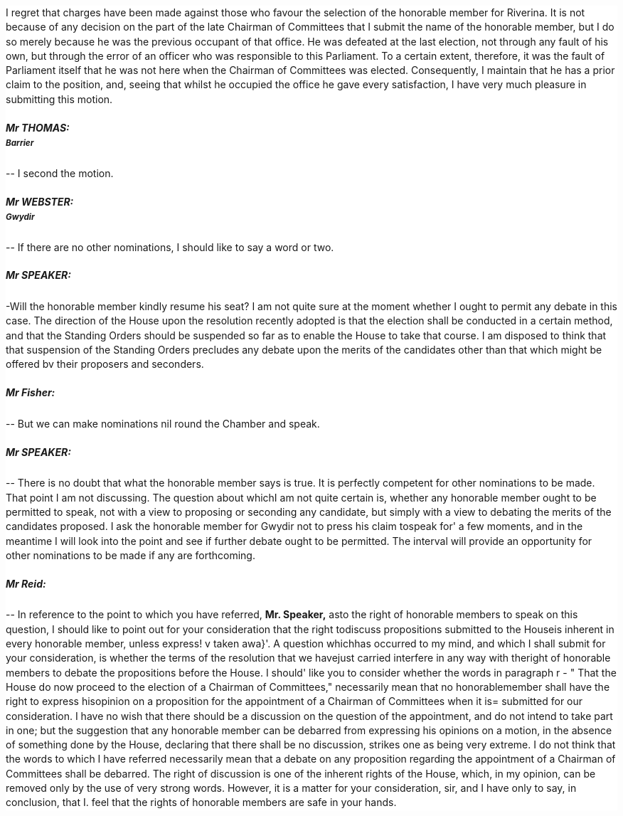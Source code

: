 I regret that charges have been made against those who favour the selection of the honorable member for Riverina. It is not because of any decision on the part of the late  Chairman  of Committees that I submit the name of the honorable member, but I do so merely because he was the previous occupant of that office. He was defeated at the last election, not through any fault of his own, but through the error of an officer who was responsible to this Parliament. To a certain extent, therefore, it was the fault of Parliament itself that he was not here when the  Chairman  of Committees was elected. Consequently, I maintain that he has a prior claim to the position, and, seeing that whilst he occupied the office he gave every satisfaction, I have very much pleasure in submitting this motion. 

##### Mr THOMAS:<br><small class="text-muted">Barrier</small>

-- I second the motion. 

##### Mr WEBSTER:<br><small class="text-muted">Gwydir</small>

-- If there are no other nominations, I should like to say a word or two. 

##### Mr SPEAKER:

-Will the honorable member kindly resume his seat? I am not quite sure at the moment whether I ought to permit any debate in this case. The direction of the House upon the resolution recently adopted is that the election shall be conducted in a certain method, and that the Standing Orders should be suspended so far as to enable the House to take that course. I am disposed to think that that suspension of the Standing Orders precludes any debate upon the merits of the candidates other than that which might be offered bv their proposers and seconders. 

##### Mr Fisher:

--  But we can make nominations nil round the Chamber and speak. 

##### Mr SPEAKER:

-- There is no doubt that what the honorable member says is true. It is perfectly competent for other nominations to be made. That point I am not discussing. The question about whichI am not quite certain is, whether any honorable member ought to be permitted to speak, not with a view to proposing or seconding any candidate, but simply with a view to debating the merits of the candidates proposed. I ask the honorable member for Gwydir not to press his claim tospeak for' a few moments, and in the meantime I will look into the point and see  if  further debate ought to be permitted. The interval will provide an opportunity for other nominations to be made if any are forthcoming. 

##### Mr Reid:

--  In reference to the point to which you have referred,  **Mr. Speaker,**  asto the right of honorable members to speak on this question, I should like to point out for your consideration that the right todiscuss propositions submitted to the Houseis inherent in every honorable member, unless express! v taken awa}'. A question whichhas occurred to my mind, and which I shall submit for your consideration, is whether the terms of the resolution that we havejust carried interfere in any way with theright of honorable members to debate the propositions before the House. I should' like you to consider whether the words in paragraph r - " That the House do now proceed to the election of a  Chairman  of Committees," necessarily mean that no honorablemember shall have the right to express hisopinion on a proposition for the appointment of a  Chairman  of Committees when it is= submitted for our consideration. I have no wish that there should be a discussion on the question of the appointment, and do not intend to take part in one; but the suggestion that any honorable member can be debarred from expressing his opinions on a motion, in the absence of something done by the House, declaring that there shall be no discussion, strikes one as being very extreme. I do not think that the words to which I have referred necessarily mean that a debate on any proposition regarding the appointment of a  Chairman  of Committees shall be debarred. The right of discussion is one of the inherent rights of the House, which, in my opinion, can be removed only by the use of very strong words. However, it is a matter for your consideration, sir, and I have only to say, in conclusion, that I. feel that the rights of honorable members are safe in your hands. 
